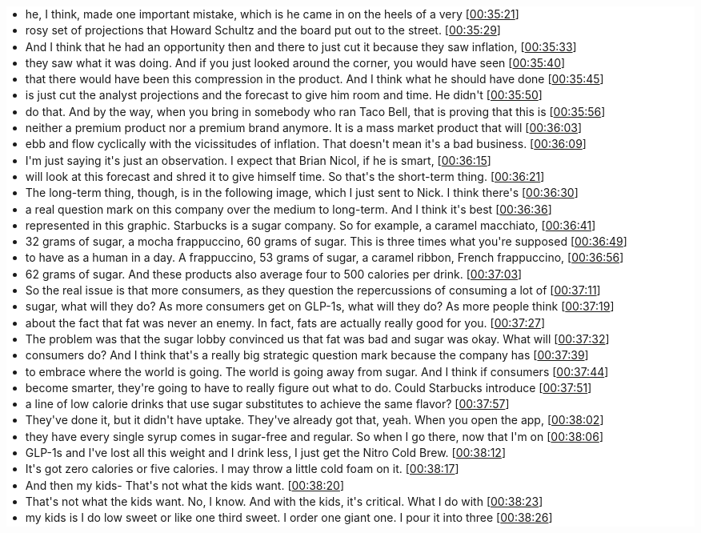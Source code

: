 *  he, I think, made one important mistake, which is he came in on the heels of a very [[00:35:21](https://www.youtube.com/watch?v=xA5B6quoahY&t=2121.4s)]
*  rosy set of projections that Howard Schultz and the board put out to the street. [[00:35:29](https://www.youtube.com/watch?v=xA5B6quoahY&t=2129.0s)]
*  And I think that he had an opportunity then and there to just cut it because they saw inflation, [[00:35:33](https://www.youtube.com/watch?v=xA5B6quoahY&t=2133.88s)]
*  they saw what it was doing. And if you just looked around the corner, you would have seen [[00:35:40](https://www.youtube.com/watch?v=xA5B6quoahY&t=2140.6s)]
*  that there would have been this compression in the product. And I think what he should have done [[00:35:45](https://www.youtube.com/watch?v=xA5B6quoahY&t=2145.64s)]
*  is just cut the analyst projections and the forecast to give him room and time. He didn't [[00:35:50](https://www.youtube.com/watch?v=xA5B6quoahY&t=2150.36s)]
*  do that. And by the way, when you bring in somebody who ran Taco Bell, that is proving that this is [[00:35:56](https://www.youtube.com/watch?v=xA5B6quoahY&t=2156.44s)]
*  neither a premium product nor a premium brand anymore. It is a mass market product that will [[00:36:03](https://www.youtube.com/watch?v=xA5B6quoahY&t=2163.88s)]
*  ebb and flow cyclically with the vicissitudes of inflation. That doesn't mean it's a bad business. [[00:36:09](https://www.youtube.com/watch?v=xA5B6quoahY&t=2169.32s)]
*  I'm just saying it's just an observation. I expect that Brian Nicol, if he is smart, [[00:36:15](https://www.youtube.com/watch?v=xA5B6quoahY&t=2175.0s)]
*  will look at this forecast and shred it to give himself time. So that's the short-term thing. [[00:36:21](https://www.youtube.com/watch?v=xA5B6quoahY&t=2181.8s)]
*  The long-term thing, though, is in the following image, which I just sent to Nick. I think there's [[00:36:30](https://www.youtube.com/watch?v=xA5B6quoahY&t=2190.68s)]
*  a real question mark on this company over the medium to long-term. And I think it's best [[00:36:36](https://www.youtube.com/watch?v=xA5B6quoahY&t=2196.2s)]
*  represented in this graphic. Starbucks is a sugar company. So for example, a caramel macchiato, [[00:36:41](https://www.youtube.com/watch?v=xA5B6quoahY&t=2201.88s)]
*  32 grams of sugar, a mocha frappuccino, 60 grams of sugar. This is three times what you're supposed [[00:36:49](https://www.youtube.com/watch?v=xA5B6quoahY&t=2209.08s)]
*  to have as a human in a day. A frappuccino, 53 grams of sugar, a caramel ribbon, French frappuccino, [[00:36:56](https://www.youtube.com/watch?v=xA5B6quoahY&t=2216.36s)]
*  62 grams of sugar. And these products also average four to 500 calories per drink. [[00:37:03](https://www.youtube.com/watch?v=xA5B6quoahY&t=2223.6400000000003s)]
*  So the real issue is that more consumers, as they question the repercussions of consuming a lot of [[00:37:11](https://www.youtube.com/watch?v=xA5B6quoahY&t=2231.2400000000002s)]
*  sugar, what will they do? As more consumers get on GLP-1s, what will they do? As more people think [[00:37:19](https://www.youtube.com/watch?v=xA5B6quoahY&t=2239.6400000000003s)]
*  about the fact that fat was never an enemy. In fact, fats are actually really good for you. [[00:37:27](https://www.youtube.com/watch?v=xA5B6quoahY&t=2247.2400000000002s)]
*  The problem was that the sugar lobby convinced us that fat was bad and sugar was okay. What will [[00:37:32](https://www.youtube.com/watch?v=xA5B6quoahY&t=2252.92s)]
*  consumers do? And I think that's a really big strategic question mark because the company has [[00:37:39](https://www.youtube.com/watch?v=xA5B6quoahY&t=2259.16s)]
*  to embrace where the world is going. The world is going away from sugar. And I think if consumers [[00:37:44](https://www.youtube.com/watch?v=xA5B6quoahY&t=2264.52s)]
*  become smarter, they're going to have to really figure out what to do. Could Starbucks introduce [[00:37:51](https://www.youtube.com/watch?v=xA5B6quoahY&t=2271.88s)]
*  a line of low calorie drinks that use sugar substitutes to achieve the same flavor? [[00:37:57](https://www.youtube.com/watch?v=xA5B6quoahY&t=2277.3199999999997s)]
*  They've done it, but it didn't have uptake. They've already got that, yeah. When you open the app, [[00:38:02](https://www.youtube.com/watch?v=xA5B6quoahY&t=2282.2799999999997s)]
*  they have every single syrup comes in sugar-free and regular. So when I go there, now that I'm on [[00:38:06](https://www.youtube.com/watch?v=xA5B6quoahY&t=2286.36s)]
*  GLP-1s and I've lost all this weight and I drink less, I just get the Nitro Cold Brew. [[00:38:12](https://www.youtube.com/watch?v=xA5B6quoahY&t=2292.92s)]
*  It's got zero calories or five calories. I may throw a little cold foam on it. [[00:38:17](https://www.youtube.com/watch?v=xA5B6quoahY&t=2297.0s)]
*  And then my kids- That's not what the kids want. [[00:38:20](https://www.youtube.com/watch?v=xA5B6quoahY&t=2300.92s)]
*  That's not what the kids want. No, I know. And with the kids, it's critical. What I do with [[00:38:23](https://www.youtube.com/watch?v=xA5B6quoahY&t=2303.0800000000004s)]
*  my kids is I do low sweet or like one third sweet. I order one giant one. I pour it into three [[00:38:26](https://www.youtube.com/watch?v=xA5B6quoahY&t=2306.0400000000004s)]